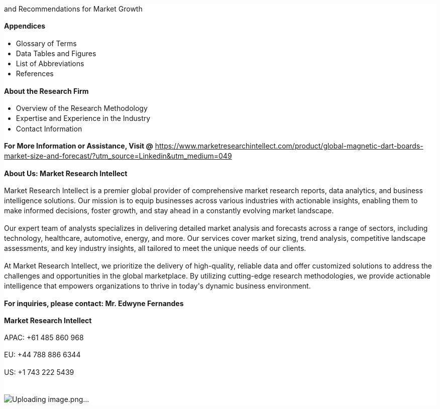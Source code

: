 and Recommendations for Market Growth</li></ul><p><strong>Appendices</strong></p><ul><li>Glossary of Terms</li><li>Data Tables and Figures</li><li>List of Abbreviations</li><li>References</li></ul><p><strong>About the Research Firm</strong></p><ul><li>Overview of the Research Methodology</li><li>Expertise and Experience in the Industry</li><li>Contact Information</li></ul></div><div class="article-main__content" data-test-id="publishing-text-block"><p><span class="font-[700]"><strong>For More Information or Assistance, Visit @</strong>&nbsp;<a href="https://www.marketresearchintellect.com/product/global-magnetic-dart-boards-market-size-and-forecast/?utm_source=Linkedin&utm_medium=049">https://www.marketresearchintellect.com/product/global-magnetic-dart-boards-market-size-and-forecast/?utm_source=Linkedin&utm_medium=049</a></span></p><p><strong>About Us: Market Research Intellect</strong></p><p>Market Research Intellect is a premier global provider of comprehensive market research reports, data analytics, and business intelligence solutions. Our mission is to equip businesses across various industries with actionable insights, enabling them to make informed decisions, foster growth, and stay ahead in a constantly evolving market landscape.</p><p>Our expert team of analysts specializes in delivering detailed market analysis and forecasts across a range of sectors, including technology, healthcare, automotive, energy, and more. Our services cover market sizing, trend analysis, competitive landscape assessments, and key industry insights, all tailored to meet the unique needs of our clients.</p><p>At Market Research Intellect, we prioritize the delivery of high-quality, reliable data and offer customized solutions to address the challenges and opportunities in the global marketplace. By utilizing cutting-edge research methodologies, we provide actionable intelligence that empowers organizations to thrive in today's dynamic business environment.</p><p><strong>For inquiries, please contact: Mr. Edwyne Fernandes</strong></p><p><strong>Market Research Intellect</strong></p><p>APAC: +61 485 860 968</p><p>EU: +44 788 886 6344</p><p>US: +1 743 222 5439</p></div><div class="article-main__content" data-test-id="publishing-text-block">&nbsp;</div>
![Uploading image.png…]()
